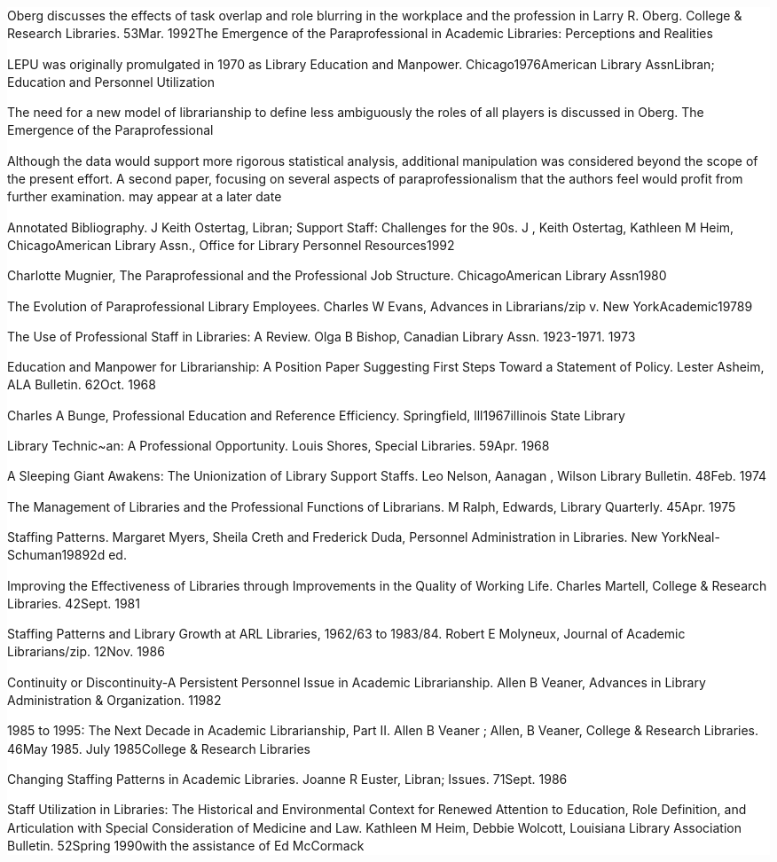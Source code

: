 Oberg discusses the effects of task overlap and role blurring in the workplace and the profession in Larry R. Oberg. College & Research Libraries. 53Mar. 1992The Emergence of the Paraprofessional in Academic Libraries: Perceptions and Realities

LEPU was originally promulgated in 1970 as Library Education and Manpower. Chicago1976American Library AssnLibran; Education and Personnel Utilization

The need for a new model of librarianship to define less ambiguously the roles of all players is discussed in Oberg. The Emergence of the Paraprofessional

Although the data would support more rigorous statistical analysis, additional manipulation was considered beyond the scope of the present effort. A second paper, focusing on several aspects of paraprofessionalism that the authors feel would profit from further examination. may appear at a later date

Annotated Bibliography. J Keith Ostertag, Libran; Support Staff: Challenges for the 90s. J , Keith Ostertag, Kathleen M Heim, ChicagoAmerican Library Assn., Office for Library Personnel Resources1992

Charlotte Mugnier, The Paraprofessional and the Professional Job Structure. ChicagoAmerican Library Assn1980

The Evolution of Paraprofessional Library Employees. Charles W Evans, Advances in Librarians/zip v. New YorkAcademic19789

The Use of Professional Staff in Libraries: A Review. Olga B Bishop, Canadian Library Assn. 1923-1971. 1973

Education and Manpower for Librarianship: A Position Paper Suggesting First Steps Toward a Statement of Policy. Lester Asheim, ALA Bulletin. 62Oct. 1968

Charles A Bunge, Professional Education and Reference Efficiency. Springfield, lll1967illinois State Library

Library Technic~an: A Professional Opportunity. Louis Shores, Special Libraries. 59Apr. 1968

A Sleeping Giant Awakens: The Unionization of Library Support Staffs. Leo Nelson, Aanagan , Wilson Library Bulletin. 48Feb. 1974

The Management of Libraries and the Professional Functions of Librarians. M Ralph, Edwards, Library Quarterly. 45Apr. 1975

Staffing Patterns. Margaret Myers, Sheila Creth and Frederick Duda, Personnel Administration in Libraries. New YorkNeal-Schuman19892d ed.

Improving the Effectiveness of Libraries through Improvements in the Quality of Working Life. Charles Martell, College & Research Libraries. 42Sept. 1981

Staffing Patterns and Library Growth at ARL Libraries, 1962/63 to 1983/84. Robert E Molyneux, Journal of Academic Librarians/zip. 12Nov. 1986

Continuity or Discontinuity-A Persistent Personnel Issue in Academic Librarianship. Allen B Veaner, Advances in Library Administration & Organization. 11982

1985 to 1995: The Next Decade in Academic Librarianship, Part II. Allen B Veaner ; Allen, B Veaner, College & Research Libraries. 46May 1985. July 1985College & Research Libraries

Changing Staffing Patterns in Academic Libraries. Joanne R Euster, Libran; Issues. 71Sept. 1986

Staff Utilization in Libraries: The Historical and Environmental Context for Renewed Attention to Education, Role Definition, and Articulation with Special Consideration of Medicine and Law. Kathleen M Heim, Debbie Wolcott, Louisiana Library Association Bulletin. 52Spring 1990with the assistance of Ed McCormack
